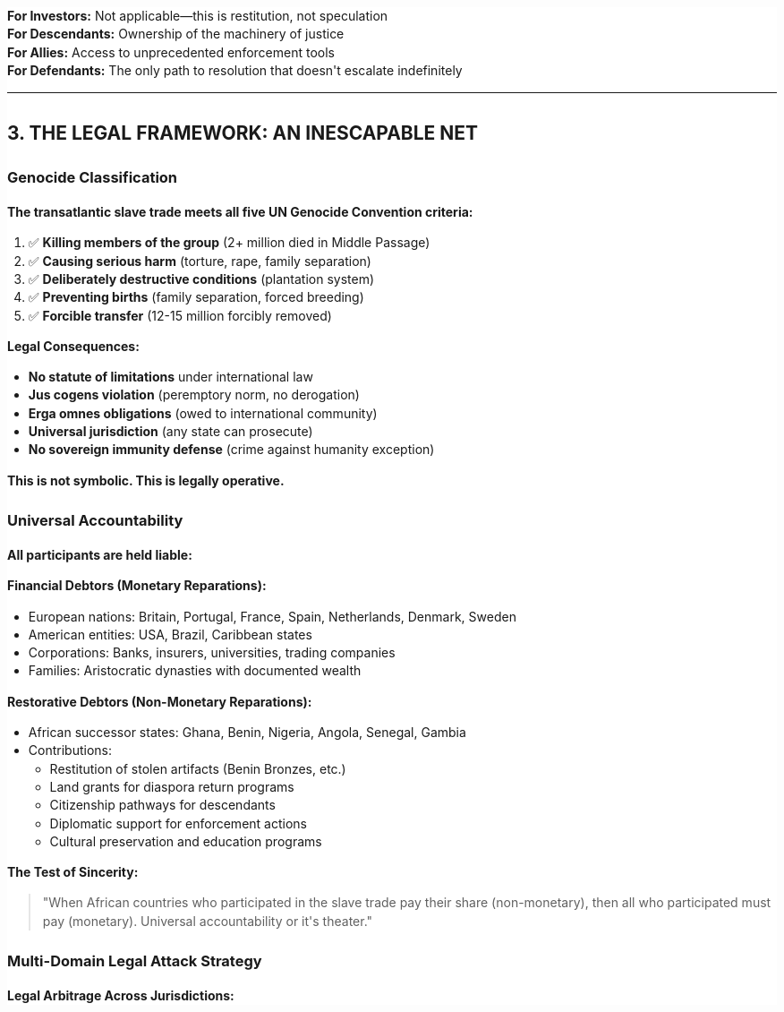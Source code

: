 **For Investors:** Not applicable—this is restitution, not speculation  
**For Descendants:** Ownership of the machinery of justice  
**For Allies:** Access to unprecedented enforcement tools  
**For Defendants:** The only path to resolution that doesn't escalate indefinitely

---

## 3. THE LEGAL FRAMEWORK: AN INESCAPABLE NET

### Genocide Classification

**The transatlantic slave trade meets all five UN Genocide Convention criteria:**

1. ✅ **Killing members of the group** (2+ million died in Middle Passage)
2. ✅ **Causing serious harm** (torture, rape, family separation)
3. ✅ **Deliberately destructive conditions** (plantation system)
4. ✅ **Preventing births** (family separation, forced breeding)
5. ✅ **Forcible transfer** (12-15 million forcibly removed)

**Legal Consequences:**
- **No statute of limitations** under international law
- **Jus cogens violation** (peremptory norm, no derogation)
- **Erga omnes obligations** (owed to international community)
- **Universal jurisdiction** (any state can prosecute)
- **No sovereign immunity defense** (crime against humanity exception)

**This is not symbolic. This is legally operative.**

### Universal Accountability

**All participants are held liable:**

**Financial Debtors (Monetary Reparations):**
- European nations: Britain, Portugal, France, Spain, Netherlands, Denmark, Sweden
- American entities: USA, Brazil, Caribbean states
- Corporations: Banks, insurers, universities, trading companies
- Families: Aristocratic dynasties with documented wealth

**Restorative Debtors (Non-Monetary Reparations):**
- African successor states: Ghana, Benin, Nigeria, Angola, Senegal, Gambia
- Contributions:
  - Restitution of stolen artifacts (Benin Bronzes, etc.)
  - Land grants for diaspora return programs
  - Citizenship pathways for descendants
  - Diplomatic support for enforcement actions
  - Cultural preservation and education programs

**The Test of Sincerity:**
> "When African countries who participated in the slave trade pay their share (non-monetary), then all who participated must pay (monetary). Universal accountability or it's theater."

### Multi-Domain Legal Attack Strategy

**Legal Arbitrage Across Jurisdictions:**
